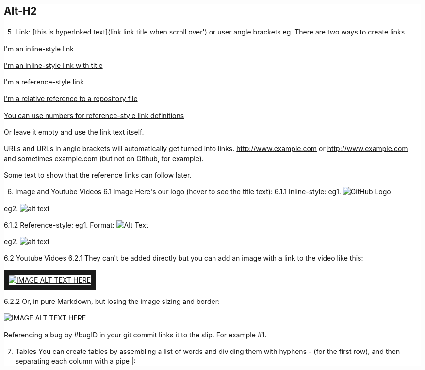 Alt-H2
------

5. Link: 
[this is hyperlnked text](link link title when scroll over')
or user angle brackets <put url in angle branckets>
eg. 
There are two ways to create links.

[I'm an inline-style link](https://www.google.com)

[I'm an inline-style link with title](https://www.google.com "Google's Homepage")

[I'm a reference-style link][Arbitrary case-insensitive reference text]

[I'm a relative reference to a repository file](../blob/master/LICENSE)

[You can use numbers for reference-style link definitions][1]

Or leave it empty and use the [link text itself].

URLs and URLs in angle brackets will automatically get turned into links. 
http://www.example.com or <http://www.example.com> and sometimes 
example.com (but not on Github, for example).

Some text to show that the reference links can follow later.

[arbitrary case-insensitive reference text]: https://www.mozilla.org
[1]: http://slashdot.org
[link text itself]: http://www.reddit.com


6. Image and Youtube Videos
6.1 Image 
Here's our logo (hover to see the title text):
6.1.1 Inline-style: 
eg1. ![GitHub Logo](/images/logo.png)

eg2. ![alt text](https://github.com/adam-p/markdown-here/raw/master/src/common/images/icon48.png "Logo Title Text 1")

6.1.2 Reference-style: 
eg1. Format: ![Alt Text](url)

eg2. ![alt text][logo]

[logo]: https://github.com/adam-p/markdown-here/raw/master/src/common/images/icon48.png "Logo Title Text 2"

6.2 Youtube Vidoes
6.2.1 They can't be added directly but you can add an image with a link to the video like this:

<a href="http://www.youtube.com/watch?feature=player_embedded&v=YOUTUBE_VIDEO_ID_HERE
" target="_blank"><img src="http://img.youtube.com/vi/YOUTUBE_VIDEO_ID_HERE/0.jpg" 
alt="IMAGE ALT TEXT HERE" width="240" height="180" border="10" /></a>

6.2.2 
Or, in pure Markdown, but losing the image sizing and border:

[![IMAGE ALT TEXT HERE](http://img.youtube.com/vi/YOUTUBE_VIDEO_ID_HERE/0.jpg)](http://www.youtube.com/watch?v=YOUTUBE_VIDEO_ID_HERE)

Referencing a bug by #bugID in your git commit links it to the slip. For example #1.

7. Tables
You can create tables by assembling a list of words and dividing them with hyphens - (for the first row), and then separating each column with a pipe |:
